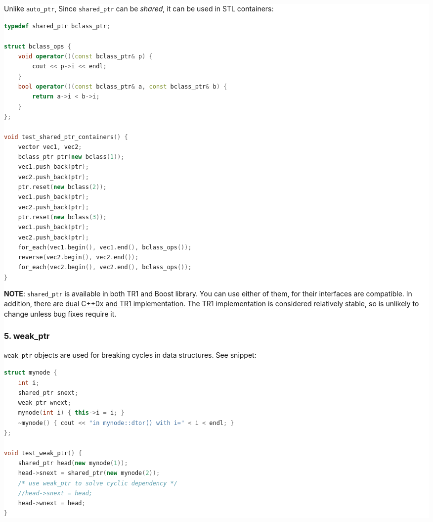 Unlike `auto_ptr`, Since `shared_ptr` can be _shared_, it can be used in STL containers:

```cpp
typedef shared_ptr bclass_ptr;

struct bclass_ops {
    void operator()(const bclass_ptr& p) {
        cout << p->i << endl;
    }
    bool operator()(const bclass_ptr& a, const bclass_ptr& b) {
        return a->i < b->i;
    }
};

void test_shared_ptr_containers() {
    vector vec1, vec2;
    bclass_ptr ptr(new bclass(1));
    vec1.push_back(ptr);
    vec2.push_back(ptr);
    ptr.reset(new bclass(2));
    vec1.push_back(ptr);
    vec2.push_back(ptr);
    ptr.reset(new bclass(3));
    vec1.push_back(ptr);
    vec2.push_back(ptr);
    for_each(vec1.begin(), vec1.end(), bclass_ops());
    reverse(vec2.begin(), vec2.end());
    for_each(vec2.begin(), vec2.end(), bclass_ops());
}
```

**NOTE**: `shared_ptr` is available in both TR1 and Boost library. You can use either of them, for their interfaces are compatible. In addition, there are [dual C++0x and TR1 implementation](http://gcc.gnu.org/onlinedocs/libstdc++/manual/shared_ptr.html). The TR1 implementation is considered relatively stable, so is unlikely to change unless bug fixes require it.

### 5. weak_ptr

`weak_ptr` objects are used for breaking cycles in data structures. See snippet:

```cpp
struct mynode {
    int i;
    shared_ptr snext;
    weak_ptr wnext;
    mynode(int i) { this->i = i; }
    ~mynode() { cout << "in mynode::dtor() with i=" < i < endl; }
};

void test_weak_ptr() {
    shared_ptr head(new mynode(1));
    head->snext = shared_ptr(new mynode(2));
    /* use weak_ptr to solve cyclic dependency */
    //head->snext = head;
    head->wnext = head;
}
```
